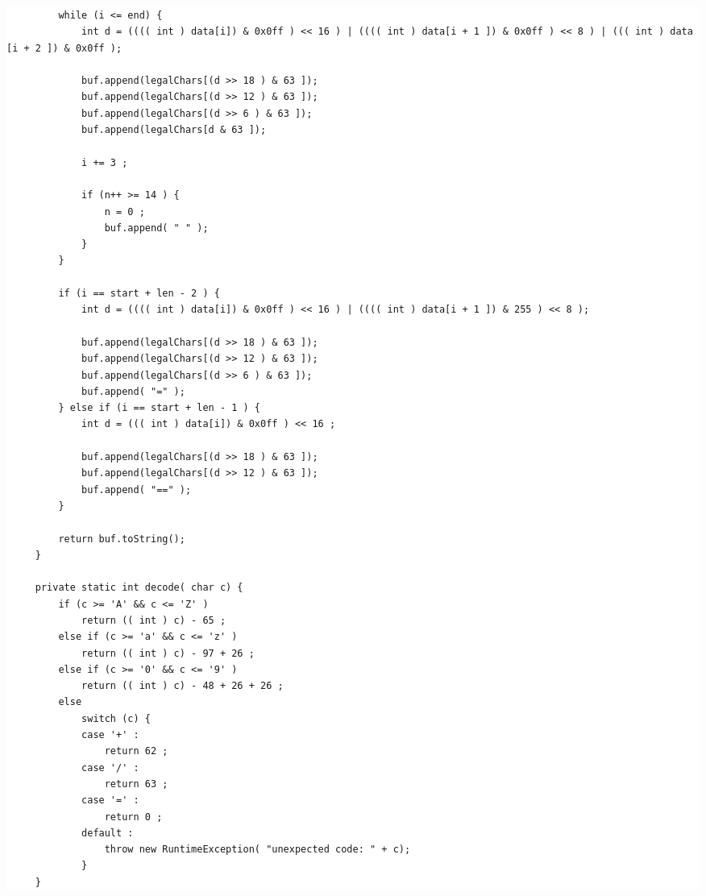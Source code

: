 	         while (i <= end) {  
	             int d = (((( int ) data[i]) & 0x0ff ) << 16 ) | (((( int ) data[i + 1 ]) & 0x0ff ) << 8 ) | ((( int ) data[i + 2 ]) & 0x0ff );  
	        
	             buf.append(legalChars[(d >> 18 ) & 63 ]);  
	             buf.append(legalChars[(d >> 12 ) & 63 ]);  
	             buf.append(legalChars[(d >> 6 ) & 63 ]);  
	             buf.append(legalChars[d & 63 ]);  
	        
	             i += 3 ;  
	        
	             if (n++ >= 14 ) {  
	                 n = 0 ;  
	                 buf.append( " " );  
	             }  
	         }  
	        
	         if (i == start + len - 2 ) {  
	             int d = (((( int ) data[i]) & 0x0ff ) << 16 ) | (((( int ) data[i + 1 ]) & 255 ) << 8 );  
	        
	             buf.append(legalChars[(d >> 18 ) & 63 ]);  
	             buf.append(legalChars[(d >> 12 ) & 63 ]);  
	             buf.append(legalChars[(d >> 6 ) & 63 ]);  
	             buf.append( "=" );  
	         } else if (i == start + len - 1 ) {  
	             int d = ((( int ) data[i]) & 0x0ff ) << 16 ;  
	        
	             buf.append(legalChars[(d >> 18 ) & 63 ]);  
	             buf.append(legalChars[(d >> 12 ) & 63 ]);  
	             buf.append( "==" );  
	         }  
	        
	         return buf.toString();  
	     }  
	        
	     private static int decode( char c) {  
	         if (c >= 'A' && c <= 'Z' )  
	             return (( int ) c) - 65 ;  
	         else if (c >= 'a' && c <= 'z' )  
	             return (( int ) c) - 97 + 26 ;  
	         else if (c >= '0' && c <= '9' )  
	             return (( int ) c) - 48 + 26 + 26 ;  
	         else 
	             switch (c) {  
	             case '+' :  
	                 return 62 ;  
	             case '/' :  
	                 return 63 ;  
	             case '=' :  
	                 return 0 ;  
	             default :  
	                 throw new RuntimeException( "unexpected code: " + c);  
	             }  
	     }  
	        